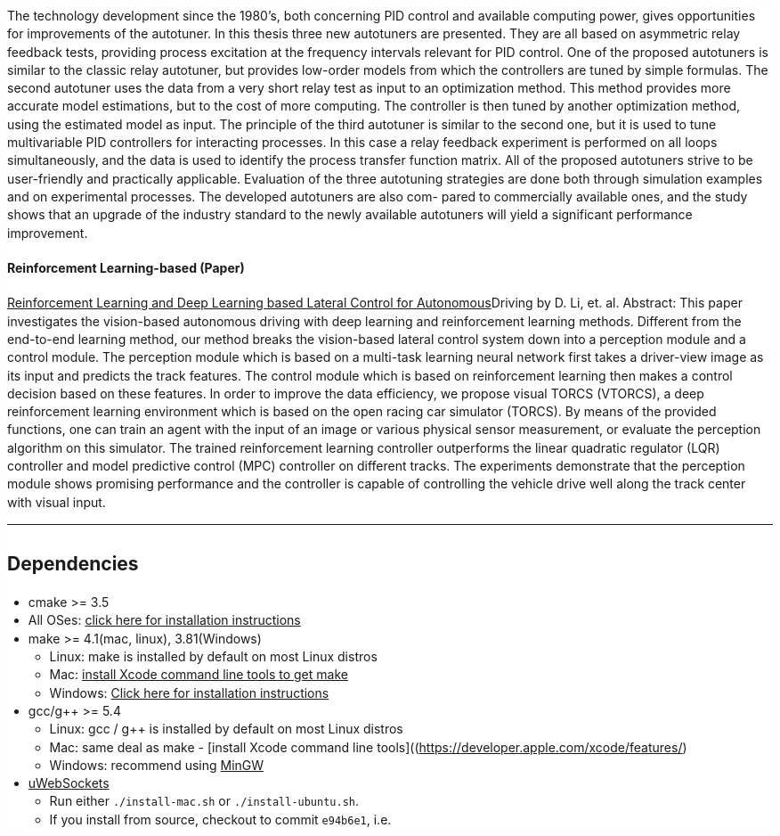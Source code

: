 The technology development since the 1980’s, both concerning PID control and available computing power, gives opportunities for improvements of the autotuner. In this thesis three new autotuners are presented. They are all based on asymmetric relay feedback tests, providing process excitation at the frequency intervals relevant for PID control. One of the proposed autotuners is similar to the classic relay autotuner, but provides low-order models from which the controllers are tuned by simple formulas. The second autotuner uses the data from a very short relay test as input to an optimization method. This method provides more accurate model estimations, but to the cost of more computing. The controller is then tuned by another optimization method, using the estimated model as input. The principle of the third autotuner is similar to the second one, but it is used to tune multivariable PID controllers for interacting processes. In this case a relay feedback experiment is performed on all loops simultaneously, and the data is used to identify the process transfer function matrix. All of the proposed autotuners strive to be user-friendly and practically applicable.
Evaluation of the three autotuning strategies are done both through simulation examples and on experimental processes. The developed autotuners are also com- pared to commercially available ones, and the study shows that an upgrade of the industry standard to the newly available autotuners will yield a significant performance improvement.

#### Reinforcement Learning-based (Paper)
[Reinforcement Learning and Deep Learning based Lateral Control for Autonomous](https://arxiv.org/abs/1810.12778)Driving by D. Li, et. al.
Abstract: This paper investigates the vision-based autonomous driving with deep learning and reinforcement learning methods. Different from the end-to-end learning method, our method breaks the vision-based lateral control system down into a perception module and a control module. The perception module which is based on a multi-task learning neural network first takes a driver-view image as its input and predicts the track features. The control module which is based on reinforcement learning then makes a control decision based on these features. In order to improve the data efficiency, we propose visual TORCS (VTORCS), a deep reinforcement learning environment which is based on the open racing car simulator (TORCS). By means of the provided functions, one can train an agent with the input of an image or various physical sensor measurement, or evaluate the perception algorithm on this simulator. The trained reinforcement learning controller outperforms the linear quadratic regulator (LQR) controller and model predictive control (MPC) controller on different tracks. The experiments demonstrate that the perception module shows promising performance and the controller is capable of controlling the vehicle drive well along the track center with visual input.

---


## Dependencies

* cmake >= 3.5
 * All OSes: [click here for installation instructions](https://cmake.org/install/)
* make >= 4.1(mac, linux), 3.81(Windows)
  * Linux: make is installed by default on most Linux distros
  * Mac: [install Xcode command line tools to get make](https://developer.apple.com/xcode/features/)
  * Windows: [Click here for installation instructions](http://gnuwin32.sourceforge.net/packages/make.htm)
* gcc/g++ >= 5.4
  * Linux: gcc / g++ is installed by default on most Linux distros
  * Mac: same deal as make - [install Xcode command line tools]((https://developer.apple.com/xcode/features/)
  * Windows: recommend using [MinGW](http://www.mingw.org/)
* [uWebSockets](https://github.com/uWebSockets/uWebSockets)
  * Run either `./install-mac.sh` or `./install-ubuntu.sh`.
  * If you install from source, checkout to commit `e94b6e1`, i.e.
  
